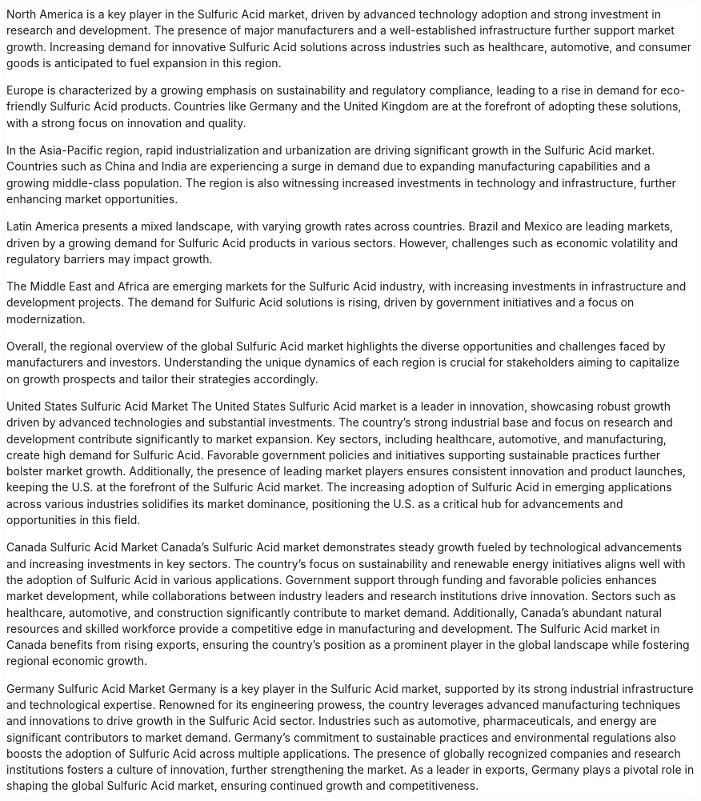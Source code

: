 North America is a key player in the Sulfuric Acid market, driven by advanced technology adoption and strong investment in research and development. The presence of major manufacturers and a well-established infrastructure further support market growth. Increasing demand for innovative Sulfuric Acid solutions across industries such as healthcare, automotive, and consumer goods is anticipated to fuel expansion in this region.

Europe is characterized by a growing emphasis on sustainability and regulatory compliance, leading to a rise in demand for eco-friendly Sulfuric Acid products. Countries like Germany and the United Kingdom are at the forefront of adopting these solutions, with a strong focus on innovation and quality.

In the Asia-Pacific region, rapid industrialization and urbanization are driving significant growth in the Sulfuric Acid market. Countries such as China and India are experiencing a surge in demand due to expanding manufacturing capabilities and a growing middle-class population. The region is also witnessing increased investments in technology and infrastructure, further enhancing market opportunities.

Latin America presents a mixed landscape, with varying growth rates across countries. Brazil and Mexico are leading markets, driven by a growing demand for Sulfuric Acid products in various sectors. However, challenges such as economic volatility and regulatory barriers may impact growth.

The Middle East and Africa are emerging markets for the Sulfuric Acid industry, with increasing investments in infrastructure and development projects. The demand for Sulfuric Acid solutions is rising, driven by government initiatives and a focus on modernization.

Overall, the regional overview of the global Sulfuric Acid market highlights the diverse opportunities and challenges faced by manufacturers and investors. Understanding the unique dynamics of each region is crucial for stakeholders aiming to capitalize on growth prospects and tailor their strategies accordingly.

United States Sulfuric Acid Market
The United States Sulfuric Acid market is a leader in innovation, showcasing robust growth driven by advanced technologies and substantial investments. The country’s strong industrial base and focus on research and development contribute significantly to market expansion. Key sectors, including healthcare, automotive, and manufacturing, create high demand for Sulfuric Acid. Favorable government policies and initiatives supporting sustainable practices further bolster market growth. Additionally, the presence of leading market players ensures consistent innovation and product launches, keeping the U.S. at the forefront of the Sulfuric Acid market. The increasing adoption of Sulfuric Acid in emerging applications across various industries solidifies its market dominance, positioning the U.S. as a critical hub for advancements and opportunities in this field.

Canada Sulfuric Acid Market
Canada’s Sulfuric Acid market demonstrates steady growth fueled by technological advancements and increasing investments in key sectors. The country’s focus on sustainability and renewable energy initiatives aligns well with the adoption of Sulfuric Acid in various applications. Government support through funding and favorable policies enhances market development, while collaborations between industry leaders and research institutions drive innovation. Sectors such as healthcare, automotive, and construction significantly contribute to market demand. Additionally, Canada’s abundant natural resources and skilled workforce provide a competitive edge in manufacturing and development. The Sulfuric Acid market in Canada benefits from rising exports, ensuring the country’s position as a prominent player in the global landscape while fostering regional economic growth.

Germany Sulfuric Acid Market
Germany is a key player in the Sulfuric Acid market, supported by its strong industrial infrastructure and technological expertise. Renowned for its engineering prowess, the country leverages advanced manufacturing techniques and innovations to drive growth in the Sulfuric Acid sector. Industries such as automotive, pharmaceuticals, and energy are significant contributors to market demand. Germany’s commitment to sustainable practices and environmental regulations also boosts the adoption of Sulfuric Acid across multiple applications. The presence of globally recognized companies and research institutions fosters a culture of innovation, further strengthening the market. As a leader in exports, Germany plays a pivotal role in shaping the global Sulfuric Acid market, ensuring continued growth and competitiveness.
